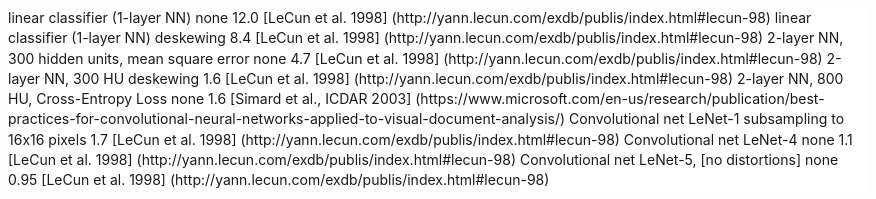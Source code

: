 <tr>
<td> linear classifier (1-layer NN) </td>  
<td> none </td> 
<td> 12.0 </td> 
<td> [LeCun et al. 1998] (http://yann.lecun.com/exdb/publis/index.html#lecun-98) </td>
</tr>

<tr>
<td> linear classifier (1-layer NN) </td> 
<td> deskewing </td>  
<td> 8.4 </td> 
<td> [LeCun et al. 1998] (http://yann.lecun.com/exdb/publis/index.html#lecun-98) </td>
</tr>

<tr>
<td> 2-layer NN, 300 hidden units, mean square error </td>  
<td> none </td>  
<td> 4.7 </td>  
<td> [LeCun et al. 1998] (http://yann.lecun.com/exdb/publis/index.html#lecun-98) </td>
</tr> 

<tr>
<td>2-layer NN, 300 HU </td> 
<td> deskewing </td>  
<td> 1.6 </td>
<td> [LeCun et al. 1998] (http://yann.lecun.com/exdb/publis/index.html#lecun-98) </td>
</tr>

<tr>
<td> 2-layer NN, 800 HU, Cross-Entropy Loss </td>
<td> none </td> 
<td> 1.6 </td> 
<td> [Simard et al., ICDAR 2003] (https://www.microsoft.com/en-us/research/publication/best-practices-for-convolutional-neural-networks-applied-to-visual-document-analysis/) </td>
</tr>

<tr>
<td> Convolutional net LeNet-1 </td> 
<td> subsampling to 16x16 pixels </td>  
<td> 1.7 </td> 
<td> [LeCun et al. 1998] (http://yann.lecun.com/exdb/publis/index.html#lecun-98) </td>
</tr>

<tr>
<td> Convolutional net LeNet-4 </td>
<td> none </td> 
<td> 1.1 </td>  
<td> [LeCun et al. 1998] (http://yann.lecun.com/exdb/publis/index.html#lecun-98) </td>
</tr>

<tr>
<td> Convolutional net LeNet-5, [no distortions] </td> 
<td> none </td>  
<td> 0.95 </td>  
<td> [LeCun et al. 1998] (http://yann.lecun.com/exdb/publis/index.html#lecun-98) </td>
</tr>
